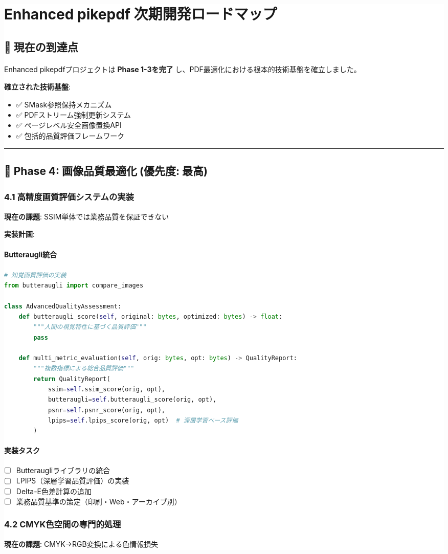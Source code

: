 # Enhanced pikepdf 次期開発ロードマップ

## 🎯 現在の到達点

Enhanced pikepdfプロジェクトは **Phase 1-3を完了** し、PDF最適化における根本的技術基盤を確立しました。

**確立された技術基盤**:
- ✅ SMask参照保持メカニズム
- ✅ PDFストリーム強制更新システム  
- ✅ ページレベル安全画像置換API
- ✅ 包括的品質評価フレームワーク

---

## 🚀 Phase 4: 画像品質最適化 (優先度: 最高)

### 4.1 高精度画質評価システムの実装

**現在の課題**: SSIM単体では業務品質を保証できない

**実装計画**:

#### Butteraugli統合
```python
# 知覚画質評価の実装
from butteraugli import compare_images

class AdvancedQualityAssessment:
    def butteraugli_score(self, original: bytes, optimized: bytes) -> float:
        """人間の視覚特性に基づく品質評価"""
        pass
        
    def multi_metric_evaluation(self, orig: bytes, opt: bytes) -> QualityReport:
        """複数指標による総合品質評価"""
        return QualityReport(
            ssim=self.ssim_score(orig, opt),
            butteraugli=self.butteraugli_score(orig, opt),
            psnr=self.psnr_score(orig, opt),
            lpips=self.lpips_score(orig, opt)  # 深層学習ベース評価
        )
```

#### 実装タスク
- [ ] Butteraugliライブラリの統合
- [ ] LPIPS（深層学習品質評価）の実装
- [ ] Delta-E色差計算の追加
- [ ] 業務品質基準の策定（印刷・Web・アーカイブ別）

### 4.2 CMYK色空間の専門的処理

**現在の課題**: CMYK→RGB変換による色情報損失

